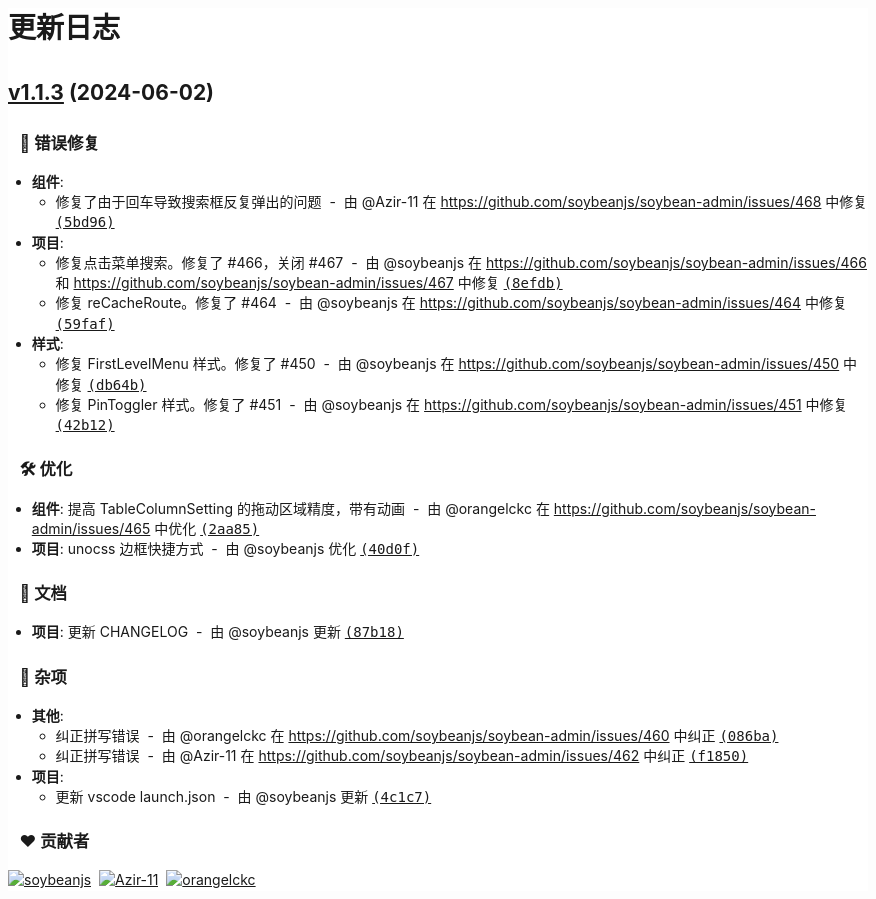 # 更新日志

## [v1.1.3](https://github.com/soybeanjs/soybean-admin/compare/v1.1.2...v1.1.3) (2024-06-02)

### &nbsp;&nbsp;&nbsp;🐞 错误修复

- **组件**:
  - 修复了由于回车导致搜索框反复弹出的问题 &nbsp;-&nbsp; 由 @Azir-11 在 https://github.com/soybeanjs/soybean-admin/issues/468 中修复 [<samp>(5bd96)</samp>](https://github.com/soybeanjs/soybean-admin/commit/5bd96b8)
- **项目**:
  - 修复点击菜单搜索。修复了 #466，关闭 #467 &nbsp;-&nbsp; 由 @soybeanjs 在 https://github.com/soybeanjs/soybean-admin/issues/466 和 https://github.com/soybeanjs/soybean-admin/issues/467 中修复 [<samp>(8efdb)</samp>](https://github.com/soybeanjs/soybean-admin/commit/8efdb10)
  - 修复 reCacheRoute。修复了 #464 &nbsp;-&nbsp; 由 @soybeanjs 在 https://github.com/soybeanjs/soybean-admin/issues/464 中修复 [<samp>(59faf)</samp>](https://github.com/soybeanjs/soybean-admin/commit/59faf15)
- **样式**:
  - 修复 FirstLevelMenu 样式。修复了 #450 &nbsp;-&nbsp; 由 @soybeanjs 在 https://github.com/soybeanjs/soybean-admin/issues/450 中修复 [<samp>(db64b)</samp>](https://github.com/soybeanjs/soybean-admin/commit/db64b0e)
  - 修复 PinToggler 样式。修复了 #451 &nbsp;-&nbsp; 由 @soybeanjs 在 https://github.com/soybeanjs/soybean-admin/issues/451 中修复 [<samp>(42b12)</samp>](https://github.com/soybeanjs/soybean-admin/commit/42b121a)

### &nbsp;&nbsp;&nbsp;🛠 优化

- **组件**: 提高 TableColumnSetting 的拖动区域精度，带有动画 &nbsp;-&nbsp; 由 @orangelckc 在 https://github.com/soybeanjs/soybean-admin/issues/465 中优化 [<samp>(2aa85)</samp>](https://github.com/soybeanjs/soybean-admin/commit/2aa85c6)
- **项目**: unocss 边框快捷方式 &nbsp;-&nbsp; 由 @soybeanjs 优化 [<samp>(40d0f)</samp>](https://github.com/soybeanjs/soybean-admin/commit/40d0f8a)

### &nbsp;&nbsp;&nbsp;📖 文档

- **项目**: 更新 CHANGELOG &nbsp;-&nbsp; 由 @soybeanjs 更新 [<samp>(87b18)</samp>](https://github.com/soybeanjs/soybean-admin/commit/87b1838)

### &nbsp;&nbsp;&nbsp;🏡 杂项

- **其他**:
  - 纠正拼写错误 &nbsp;-&nbsp; 由 @orangelckc 在 https://github.com/soybeanjs/soybean-admin/issues/460 中纠正 [<samp>(086ba)</samp>](https://github.com/soybeanjs/soybean-admin/commit/086bad4)
  - 纠正拼写错误 &nbsp;-&nbsp; 由 @Azir-11 在 https://github.com/soybeanjs/soybean-admin/issues/462 中纠正 [<samp>(f1850)</samp>](https://github.com/soybeanjs/soybean-admin/commit/f185041)
- **项目**:
  - 更新 vscode launch.json &nbsp;-&nbsp; 由 @soybeanjs 更新 [<samp>(4c1c7)</samp>](https://github.com/soybeanjs/soybean-admin/commit/4c1c7e6)

### &nbsp;&nbsp;&nbsp;❤️ 贡献者

[![soybeanjs](https://github.com/soybeanjs.png?size=48)](https://github.com/soybeanjs)&nbsp;&nbsp;[![Azir-11](https://github.com/Azir-11.png?size=48)](https://github.com/Azir-11)&nbsp;&nbsp;[![orangelckc](https://github.com/orangelckc.png?size=48)](https://github.com/orangelckc)&nbsp;&nbsp;

